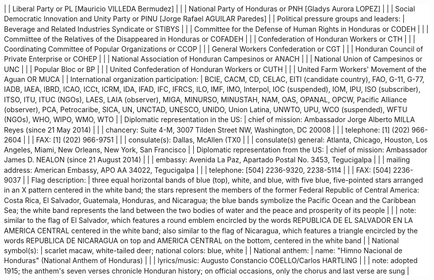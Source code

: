 | | Liberal Party or PL [Mauricio VILLEDA Bermudez] |
| | National Party of Honduras or PNH [Gladys Aurora LOPEZ] |
| | Social Democratic Innovation and Unity Party or PINU [Jorge Rafael AGUILAR Paredes] |
| Political pressure groups and leaders: | Beverage and Related Industries Syndicate or STIBYS |
| | Committee for the Defense of Human Rights in Honduras or CODEH |
| | Commiittee of the Relatives of the Disappeared in Honduras or COFADEH |
| | Confederation of Honduran Workers or CTH |
| | Coordinating Committee of Popular Organizations or CCOP |
| | General Workers Confederation or CGT |
| | Honduran Council of Private Enterprise or COHEP |
| | National Association of Honduran Campesinos or ANACH |
| | National Union of Campesinos or UNC |
| | Popular Bloc or BP |
| | United Confederation of Honduran Workers or CUTH |
| | United Farm Workers' Movement of the Aguan OR MUCA |
| International organization participation: | BCIE, CACM, CD, CELAC, EITI (candidate country), FAO, G-11, G-77, IADB, IAEA, IBRD, ICAO, ICCt, ICRM, IDA, IFAD, IFC, IFRCS, ILO, IMF, IMO, Interpol, IOC (suspended), IOM, IPU, ISO (subscriber), ITSO, ITU, ITUC (NGOs), LAES, LAIA (observer), MIGA, MINURSO, MINUSTAH, NAM, OAS, OPANAL, OPCW, Pacific Alliance (observer), PCA, Petrocaribe, SICA, UN, UNCTAD, UNESCO, UNIDO, Union Latina, UNWTO, UPU, WCO (suspended), WFTU (NGOs), WHO, WIPO, WMO, WTO |
| Diplomatic representation in the US: | chief of mission: Ambassador Jorge Alberto MILLA Reyes (since 21 May 2014) |
| | chancery: Suite 4-M, 3007 Tilden Street NW, Washington, DC 20008 |
| | telephone: [1] (202) 966-2604 |
| | FAX: [1] (202) 966-9751 |
| | consulate(s): Dallas, McAllen (TX0 |
| | consulate(s) general: Atlanta, Chicago, Houston, Los Angeles, Miami, New Orleans, New York, San Francisco |
| Diplomatic representation from the US: | chief of mission: Ambassador James D. NEALON (since 21 August 2014) |
| | embassy: Avenida La Paz, Apartado Postal No. 3453, Tegucigalpa |
| | mailing address: American Embassy, APO AA 34022, Tegucigalpa |
| | telephone: [504] 2236-9320, 2238-5114 |
| | FAX: [504] 2236-9037 |
| Flag description: | three equal horizontal bands of blue (top), white, and blue, with five blue, five-pointed stars arranged in an X pattern centered in the white band; the stars represent the members of the former Federal Republic of Central America: Costa Rica, El Salvador, Guatemala, Honduras, and Nicaragua; the blue bands symbolize the Pacific Ocean and the Caribbean Sea; the white band represents the land between the two bodies of water and the peace and prosperity of its people |
| | note: similar to the flag of El Salvador, which features a round emblem encircled by the words REPUBLICA DE EL SALVADOR EN LA AMERICA CENTRAL centered in the white band; also similar to the flag of Nicaragua, which features a triangle encircled by the words REPUBLICA DE NICARAGUA on top and AMERICA CENTRAL on the bottom, centered in the white band |
| National symbol(s): | scarlet macaw, white-tailed deer; national colors: blue, white |
| National anthem: | name: "Himno Nacional de Honduras" (National Anthem of Honduras) |
| | lyrics/music: Augusto Constancio COELLO/Carlos HARTLING |
| | note: adopted 1915; the anthem's seven verses chronicle Honduran history; on official occasions, only the chorus and last verse are sung |
